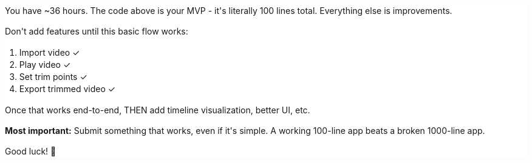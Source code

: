 You have ~36 hours. The code above is your MVP - it's literally 100 lines total. Everything else is improvements.

Don't add features until this basic flow works:
1. Import video ✓
2. Play video ✓
3. Set trim points ✓
4. Export trimmed video ✓

Once that works end-to-end, THEN add timeline visualization, better UI, etc.

**Most important:** Submit something that works, even if it's simple. A working 100-line app beats a broken 1000-line app.

Good luck! 🚀
